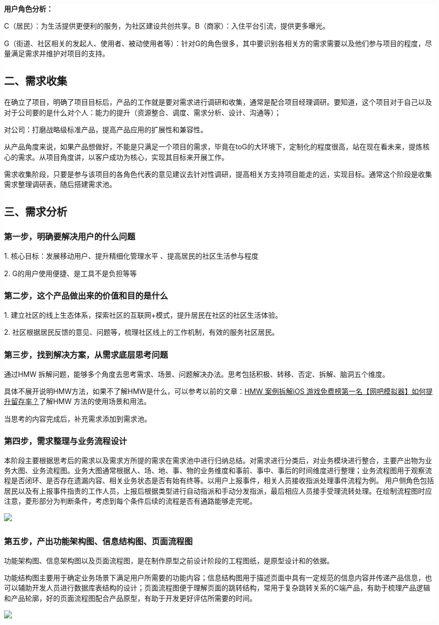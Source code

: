 **用户角色分析：**

C（居民）：为生活提供更便利的服务，为社区建设共创共享。B（商家）：入住平台引流，提供更多曝光。

G（街道、社区相关的发起人、使用者、被动使用者等）：针对G的角色很多，其中要识别各相关方的需求需要以及他们参与项目的程度，尽量满足需求并维护对项目的支持。

## 二、需求收集

在确立了项目，明确了项目目标后，产品的工作就是要对需求进行调研和收集，通常是配合项目经理调研。要知道，这个项目对于自己以及对于公司要的是什么对个人：能力的提升（资源整合、调度、需求分析、设计、沟通等）；

对公司：打磨战略级标准产品，提高产品应用的扩展性和兼容性。

从产品角度来说，如果产品想做好，不能是只满足一个项目的需求，毕竟在toG的大环境下，定制化的程度很高，站在现在看未来，提炼核心的需求。从项目角度讲，以客户成功为核心，实现其目标来开展工作。

需求收集阶段，只要是参与该项目的各角色代表的意见建议去针对性调研，提高相关方支持项目能走的远，实现目标。通常这个阶段是收集需求整理调研表，随后搭建需求池。

## 三、需求分析

### 第一步，明确要解决用户的什么问题

1\. 核心目标：发展移动用户、提升精细化管理水平 、提高居民的社区生活参与程度

2\. G的用户使用便捷、是工具不是负担等等

### 第二步，这个产品做出来的价值和目的是什么

1\. 建立社区的线上生态体系，探索社区的互联网+模式，提升居民在社区的社区生活体验。

2\. 社区根据居民反馈的意见、问题等，梳理社区线上的工作机制，有效的服务社区居民。

### 第三步，找到解决方案，从需求底层思考问题

通过HMW 拆解问题，能够多个角度去思考需求、场景、问题解决办法。思考包括积极、转移、否定、拆解、脑洞五个维度。

具体不展开说明HMW方法，如果不了解HMW是什么，可以参考以前的文章：[HMW 案例拆解iOS 游戏免费榜第一名【网吧模拟器】如何提升留存率？](http://www.woshipm.com/operate/4208697.html)了解HMW 方法的使用场景和用法。

当思考的内容完成后，补充需求添加到需求池。

### 第四步，需求整理与业务流程设计

本阶段主要根据思考后的需求以及需求方所提的需求在需求池中进行归纳总结。对需求进行分类后，对业务模块进行整合，主要产出物为业务大图、业务流程图。业务大图通常根据人、场、地、事、物的业务维度和事前、事中、事后的时间维度进行整理；业务流程图用于观察流程是否闭环、是否存在遗漏内容、相关业务状态是否有始有终等。以用户上报事件，相关人员接收指派处理事件流程为例。 用户侧角色包括居民以及有上报事件指责的工作人员，上报后根据类型进行自动指派和手动分发指派，最后相应人员接手受理流转处理。在绘制流程图时应注意，菱形部分为判断条件，考虑到每个条件后续的流程是否有通路能够走完呢。

![](https://image.woshipm.com/wp-files/2022/01/zOHhuVRBGJapDycjbnos.png)

### 第五步，产出功能架构图、信息结构图、页面流程图

功能架构图、信息架构图以及页面流程图，是在制作原型之前设计阶段的工程图纸，是原型设计和的依据。

功能结构图主要用于确定业务场景下满足用户所需要的功能内容；信息结构图用于描述页面中具有一定规范的信息内容并传递产品信息，也可以辅助开发人员进行数据库表结构的设计；页面流程图便于理解页面的跳转结构，常用于复杂跳转关系的C端产品，有助于梳理产品逻辑和产品轮廓，好的页面流程图配合产品原型，有助于开发更好评估所需要的时间。

![](https://image.woshipm.com/wp-files/2022/01/AAWCQE8lOrcYhjmOM1P1.png)
